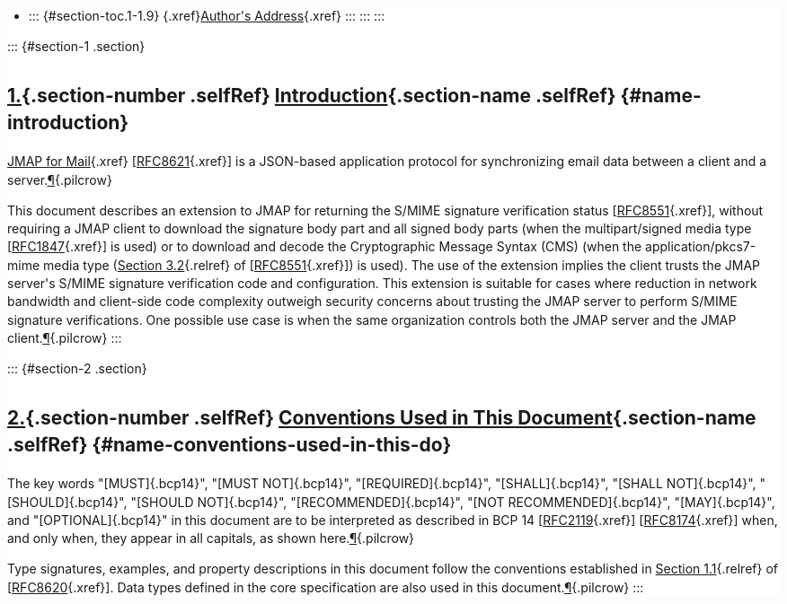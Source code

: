 -   ::: {#section-toc.1-1.9}
    [](#appendix-B){.xref}[Author\'s
    Address](#name-authors-address){.xref}
    :::
:::
:::

::: {#section-1 .section}
## [1.](#section-1){.section-number .selfRef} [Introduction](#name-introduction){.section-name .selfRef} {#name-introduction}

[JMAP for Mail](#RFC8621){.xref} \[[RFC8621](#RFC8621){.xref}\] is a
JSON-based application protocol for synchronizing email data between a
client and a server.[¶](#section-1-1){.pilcrow}

This document describes an extension to JMAP for returning the S/MIME
signature verification status \[[RFC8551](#RFC8551){.xref}\], without
requiring a JMAP client to download the signature body part and all
signed body parts (when the multipart/signed media type
\[[RFC1847](#RFC1847){.xref}\] is used) or to download and decode the
Cryptographic Message Syntax (CMS) (when the application/pkcs7-mime
media type ([Section
3.2](https://www.rfc-editor.org/rfc/rfc8551#section-3.2){.relref} of
\[[RFC8551](#RFC8551){.xref}\]) is used). The use of the extension
implies the client trusts the JMAP server\'s S/MIME signature
verification code and configuration. This extension is suitable for
cases where reduction in network bandwidth and client-side code
complexity outweigh security concerns about trusting the JMAP server to
perform S/MIME signature verifications. One possible use case is when
the same organization controls both the JMAP server and the JMAP
client.[¶](#section-1-2){.pilcrow}
:::

::: {#section-2 .section}
## [2.](#section-2){.section-number .selfRef} [Conventions Used in This Document](#name-conventions-used-in-this-do){.section-name .selfRef} {#name-conventions-used-in-this-do}

The key words \"[MUST]{.bcp14}\", \"[MUST NOT]{.bcp14}\",
\"[REQUIRED]{.bcp14}\", \"[SHALL]{.bcp14}\", \"[SHALL NOT]{.bcp14}\",
\"[SHOULD]{.bcp14}\", \"[SHOULD NOT]{.bcp14}\",
\"[RECOMMENDED]{.bcp14}\", \"[NOT RECOMMENDED]{.bcp14}\",
\"[MAY]{.bcp14}\", and \"[OPTIONAL]{.bcp14}\" in this document are to be
interpreted as described in BCP 14 \[[RFC2119](#RFC2119){.xref}\]
\[[RFC8174](#RFC8174){.xref}\] when, and only when, they appear in all
capitals, as shown here.[¶](#section-2-1){.pilcrow}

Type signatures, examples, and property descriptions in this document
follow the conventions established in [Section
1.1](https://www.rfc-editor.org/rfc/rfc8620#section-1.1){.relref} of
\[[RFC8620](#RFC8620){.xref}\]. Data types defined in the core
specification are also used in this document.[¶](#section-2-2){.pilcrow}
:::

